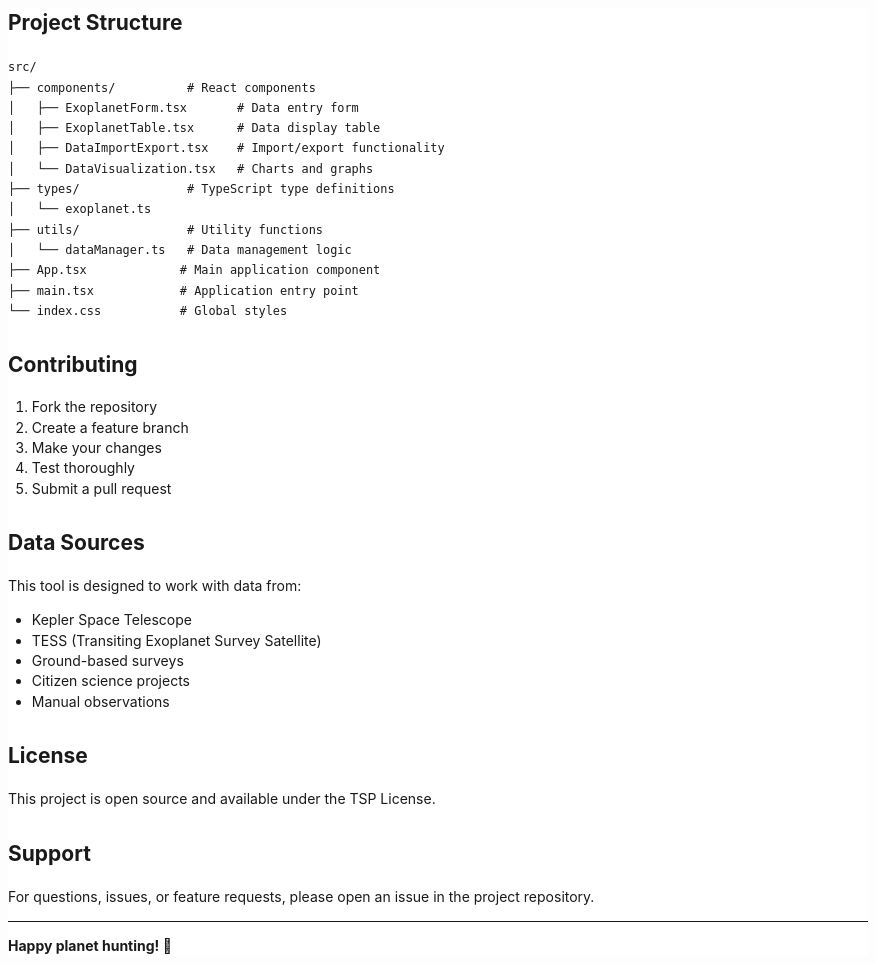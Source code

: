 ## Project Structure

```
src/
├── components/          # React components
│   ├── ExoplanetForm.tsx       # Data entry form
│   ├── ExoplanetTable.tsx      # Data display table
│   ├── DataImportExport.tsx    # Import/export functionality
│   └── DataVisualization.tsx   # Charts and graphs
├── types/               # TypeScript type definitions
│   └── exoplanet.ts
├── utils/               # Utility functions
│   └── dataManager.ts   # Data management logic
├── App.tsx             # Main application component
├── main.tsx            # Application entry point
└── index.css           # Global styles
```

## Contributing

1. Fork the repository
2. Create a feature branch
3. Make your changes
4. Test thoroughly
5. Submit a pull request

## Data Sources

This tool is designed to work with data from:
- Kepler Space Telescope
- TESS (Transiting Exoplanet Survey Satellite)
- Ground-based surveys
- Citizen science projects
- Manual observations

## License

This project is open source and available under the TSP License.

## Support

For questions, issues, or feature requests, please open an issue in the project repository.

---

**Happy planet hunting! 🌌**
